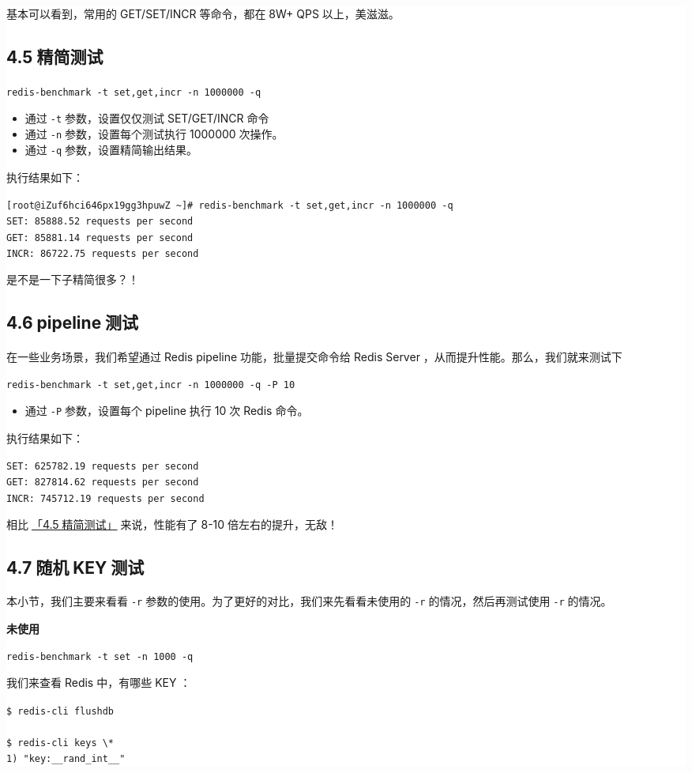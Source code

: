 基本可以看到，常用的 GET/SET/INCR 等命令，都在 8W+ QPS 以上，美滋滋。

4.5 精简测试
--------

```
redis-benchmark -t set,get,incr -n 1000000 -q
```

*   通过 `-t` 参数，设置仅仅测试 SET/GET/INCR 命令
*   通过 `-n` 参数，设置每个测试执行 1000000 次操作。
*   通过 `-q` 参数，设置精简输出结果。

执行结果如下：

```
[root@iZuf6hci646px19gg3hpuwZ ~]# redis-benchmark -t set,get,incr -n 1000000 -q
SET: 85888.52 requests per second
GET: 85881.14 requests per second
INCR: 86722.75 requests per second
```

是不是一下子精简很多？！

4.6 pipeline 测试
---------------

在一些业务场景，我们希望通过 Redis pipeline 功能，批量提交命令给 Redis Server ，从而提升性能。那么，我们就来测试下

```
redis-benchmark -t set,get,incr -n 1000000 -q -P 10
```

*   通过 `-P` 参数，设置每个 pipeline 执行 10 次 Redis 命令。

执行结果如下：

```
SET: 625782.19 requests per second
GET: 827814.62 requests per second
INCR: 745712.19 requests per second
```

相比 [「4.5 精简测试」](#) 来说，性能有了 8-10 倍左右的提升，无敌！

4.7 随机 KEY 测试
-------------

本小节，我们主要来看看 `-r` 参数的使用。为了更好的对比，我们来先看看未使用的 `-r` 的情况，然后再测试使用 `-r` 的情况。

**未使用**

```
redis-benchmark -t set -n 1000 -q
```

我们来查看 Redis 中，有哪些 KEY ：

```
$ redis-cli flushdb 

$ redis-cli keys \*
1) "key:__rand_int__"
```
